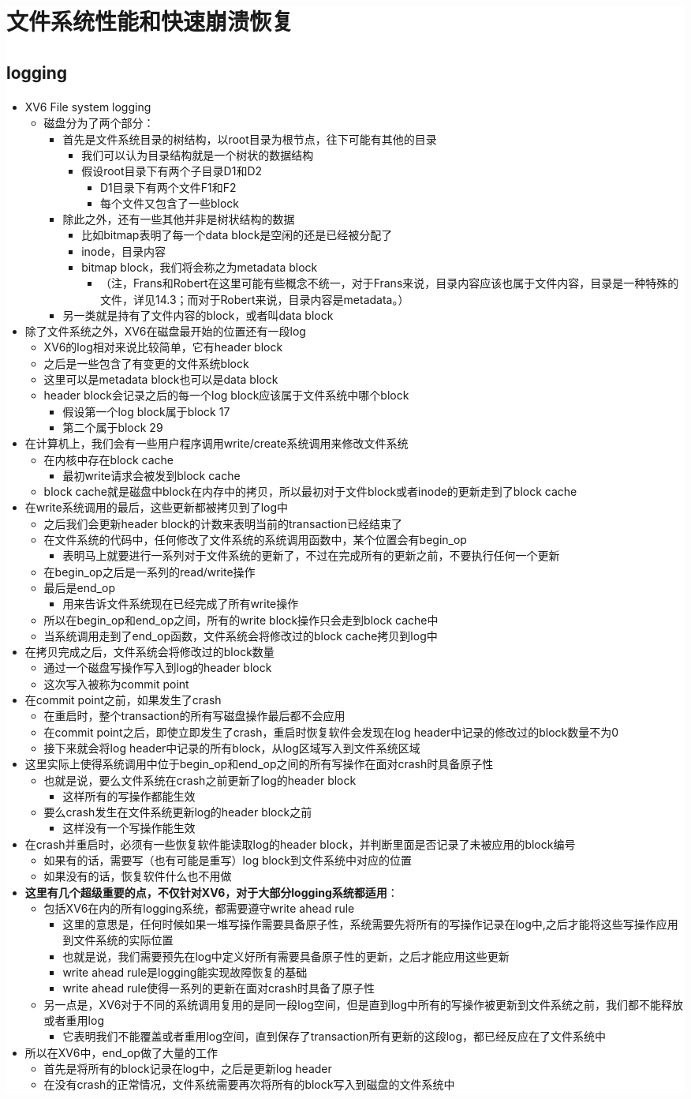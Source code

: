 # 文件系统性能和快速崩溃恢复
## logging
+ XV6 File system logging
  + 磁盘分为了两个部分：
    + 首先是文件系统目录的树结构，以root目录为根节点，往下可能有其他的目录
      + 我们可以认为目录结构就是一个树状的数据结构
      + 假设root目录下有两个子目录D1和D2
        + D1目录下有两个文件F1和F2
        + 每个文件又包含了一些block
    + 除此之外，还有一些其他并非是树状结构的数据
      + 比如bitmap表明了每一个data block是空闲的还是已经被分配了
      + inode，目录内容
      + bitmap block，我们将会称之为metadata block
        + （注，Frans和Robert在这里可能有些概念不统一，对于Frans来说，目录内容应该也属于文件内容，目录是一种特殊的文件，详见14.3；而对于Robert来说，目录内容是metadata。）
    + 另一类就是持有了文件内容的block，或者叫data block
+ 除了文件系统之外，XV6在磁盘最开始的位置还有一段log
  + XV6的log相对来说比较简单，它有header block
  + 之后是一些包含了有变更的文件系统block
  + 这里可以是metadata block也可以是data block
  + header block会记录之后的每一个log block应该属于文件系统中哪个block
    + 假设第一个log block属于block 17
    + 第二个属于block 29
+ 在计算机上，我们会有一些用户程序调用write/create系统调用来修改文件系统
  + 在内核中存在block cache
    + 最初write请求会被发到block cache
  + block cache就是磁盘中block在内存中的拷贝，所以最初对于文件block或者inode的更新走到了block cache
+ 在write系统调用的最后，这些更新都被拷贝到了log中
  + 之后我们会更新header block的计数来表明当前的transaction已经结束了
  + 在文件系统的代码中，任何修改了文件系统的系统调用函数中，某个位置会有begin_op
    + 表明马上就要进行一系列对于文件系统的更新了，不过在完成所有的更新之前，不要执行任何一个更新
  + 在begin_op之后是一系列的read/write操作
  + 最后是end_op
    + 用来告诉文件系统现在已经完成了所有write操作
  + 所以在begin_op和end_op之间，所有的write block操作只会走到block cache中
  + 当系统调用走到了end_op函数，文件系统会将修改过的block cache拷贝到log中
+ 在拷贝完成之后，文件系统会将修改过的block数量
  + 通过一个磁盘写操作写入到log的header block
  + 这次写入被称为commit point
+ 在commit point之前，如果发生了crash
  + 在重启时，整个transaction的所有写磁盘操作最后都不会应用
  + 在commit point之后，即使立即发生了crash，重启时恢复软件会发现在log header中记录的修改过的block数量不为0
  + 接下来就会将log header中记录的所有block，从log区域写入到文件系统区域
+ 这里实际上使得系统调用中位于begin_op和end_op之间的所有写操作在面对crash时具备原子性
  + 也就是说，要么文件系统在crash之前更新了log的header block
    + 这样所有的写操作都能生效
  + 要么crash发生在文件系统更新log的header block之前
    + 这样没有一个写操作能生效
+ 在crash并重启时，必须有一些恢复软件能读取log的header block，并判断里面是否记录了未被应用的block编号
  + 如果有的话，需要写（也有可能是重写）log block到文件系统中对应的位置
  + 如果没有的话，恢复软件什么也不用做
+ **这里有几个超级重要的点，不仅针对XV6，对于大部分logging系统都适用**：
  + 包括XV6在内的所有logging系统，都需要遵守write ahead rule
    + 这里的意思是，任何时候如果一堆写操作需要具备原子性，系统需要先将所有的写操作记录在log中,之后才能将这些写操作应用到文件系统的实际位置
    + 也就是说，我们需要预先在log中定义好所有需要具备原子性的更新，之后才能应用这些更新
    + write ahead rule是logging能实现故障恢复的基础
    + write ahead rule使得一系列的更新在面对crash时具备了原子性
  + 另一点是，XV6对于不同的系统调用复用的是同一段log空间，但是直到log中所有的写操作被更新到文件系统之前，我们都不能释放或者重用log
    + 它表明我们不能覆盖或者重用log空间，直到保存了transaction所有更新的这段log，都已经反应在了文件系统中
+ 所以在XV6中，end_op做了大量的工作
  + 首先是将所有的block记录在log中，之后是更新log header
  + 在没有crash的正常情况，文件系统需要再次将所有的block写入到磁盘的文件系统中